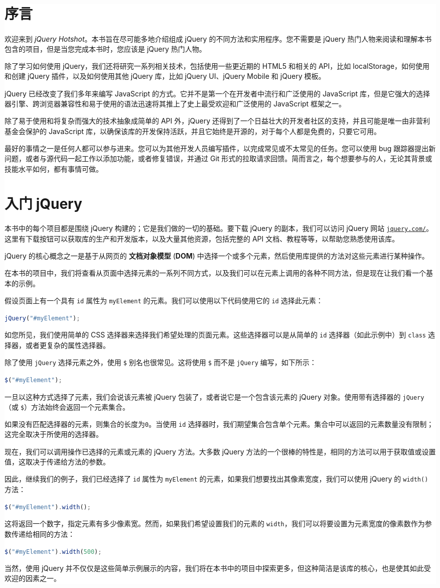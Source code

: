 # 序言

欢迎来到 *jQuery Hotshot*。本书旨在尽可能多地介绍组成 jQuery 的不同方法和实用程序。您不需要是 jQuery 热门人物来阅读和理解本书包含的项目，但是当您完成本书时，您应该是 jQuery 热门人物。

除了学习如何使用 jQuery，我们还将研究一系列相关技术，包括使用一些更近期的 HTML5 和相关的 API，比如 localStorage，如何使用和创建 jQuery 插件，以及如何使用其他 jQuery 库，比如 jQuery UI、jQuery Mobile 和 jQuery 模板。

jQuery 已经改变了我们多年来编写 JavaScript 的方式。它并不是第一个在开发者中流行和广泛使用的 JavaScript 库，但是它强大的选择器引擎、跨浏览器兼容性和易于使用的语法迅速将其推上了史上最受欢迎和广泛使用的 JavaScript 框架之一。

除了易于使用和将复杂而强大的技术抽象成简单的 API 外，jQuery 还得到了一个日益壮大的开发者社区的支持，并且可能是唯一由非营利基金会保护的 JavaScript 库，以确保该库的开发保持活跃，并且它始终是开源的，对于每个人都是免费的，只要它可用。

最好的事情之一是任何人都可以参与进来。您可以为其他开发人员编写插件，以完成常见或不太常见的任务。您可以使用 bug 跟踪器提出新问题，或者与源代码一起工作以添加功能，或者修复错误，并通过 Git 形式的拉取请求回馈。简而言之，每个想要参与的人，无论其背景或技能水平如何，都有事情可做。

# 入门 jQuery

本书中的每个项目都是围绕 jQuery 构建的；它是我们做的一切的基础。要下载 jQuery 的副本，我们可以访问 jQuery 网站 [`jquery.com/`](http://jquery.com/)。这里有下载按钮可以获取库的生产和开发版本，以及大量其他资源，包括完整的 API 文档、教程等等，以帮助您熟悉使用该库。

jQuery 的核心概念之一是基于从网页的 **文档对象模型** (**DOM**) 中选择一个或多个元素，然后使用库提供的方法对这些元素进行某种操作。

在本书的项目中，我们将查看从页面中选择元素的一系列不同方式，以及我们可以在元素上调用的各种不同方法，但是现在让我们看一个基本的示例。

假设页面上有一个具有 `id` 属性为 `myElement` 的元素。我们可以使用以下代码使用它的 `id` 选择此元素：

```js
jQuery("#myElement");
```

如您所见，我们使用简单的 CSS 选择器来选择我们希望处理的页面元素。这些选择器可以是从简单的 `id` 选择器（如此示例中）到 `class` 选择器，或者更复杂的属性选择器。

除了使用 `jQuery` 选择元素之外，使用 `$` 别名也很常见。这将使用 `$` 而不是 `jQuery` 编写，如下所示：

```js
$("#myElement");
```

一旦以这种方式选择了元素，我们会说该元素被 jQuery 包装了，或者说它是一个包含该元素的 jQuery 对象。使用带有选择器的 `jQuery` （或 `$`）方法始终会返回一个元素集合。

如果没有匹配选择器的元素，则集合的长度为`0`。当使用 `id` 选择器时，我们期望集合包含单个元素。集合中可以返回的元素数量没有限制；这完全取决于所使用的选择器。

现在，我们可以调用操作已选择的元素或元素的 jQuery 方法。大多数 jQuery 方法的一个很棒的特性是，相同的方法可以用于获取值或设置值，这取决于传递给方法的参数。

因此，继续我们的例子，我们已经选择了 `id` 属性为 `myElement` 的元素，如果我们想要找出其像素宽度，我们可以使用 jQuery 的 `width()` 方法：

```js
$("#myElement").width();
```

这将返回一个数字，指定元素有多少像素宽。然而，如果我们希望设置我们的元素的 `width`，我们可以将要设置为元素宽度的像素数作为参数传递给相同的方法：

```js
$("#myElement").width(500);
```

当然，使用 jQuery 并不仅仅是这些简单示例展示的内容，我们将在本书中的项目中探索更多，但这种简洁是该库的核心，也是使其如此受欢迎的因素之一。
